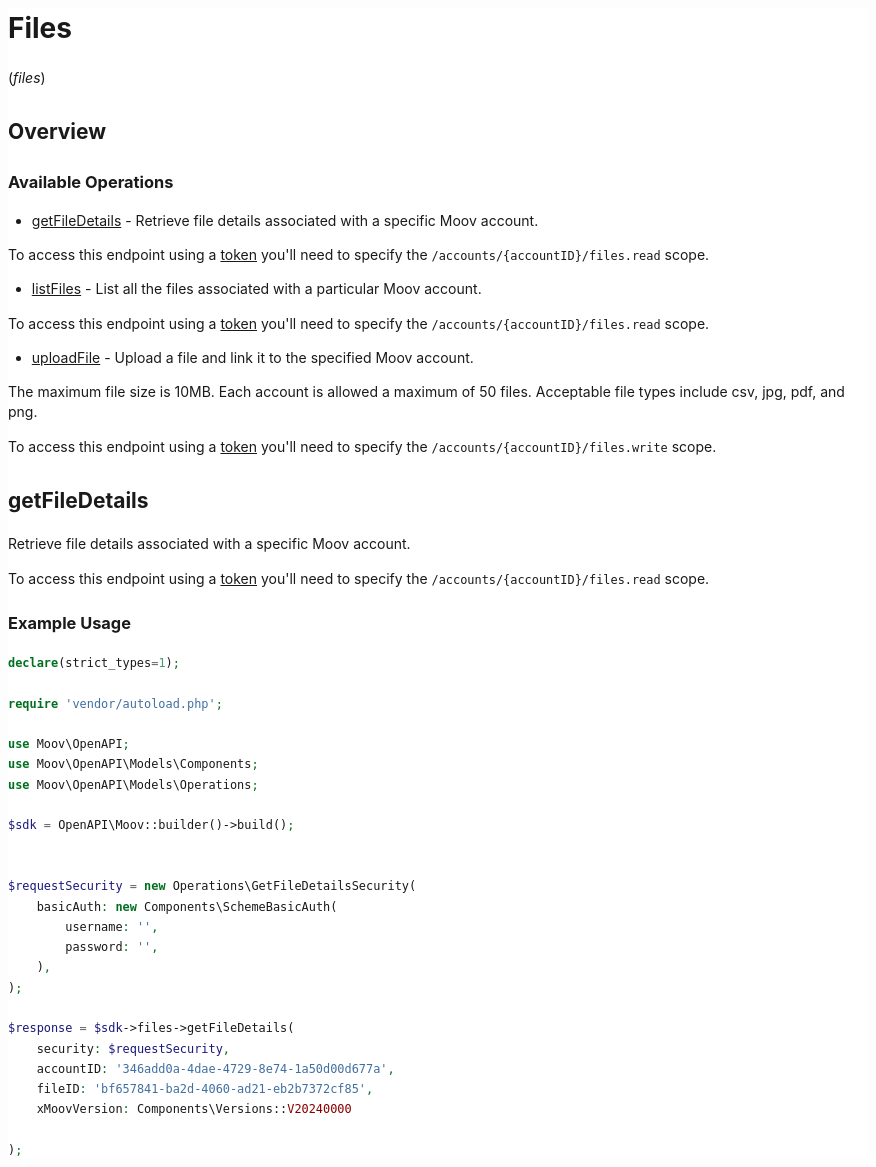 # Files
(*files*)

## Overview

### Available Operations

* [getFileDetails](#getfiledetails) - Retrieve file details associated with a specific Moov account.

To access this endpoint using a [token](https://docs.moov.io/api/authentication/access-tokens/) you'll need to specify the 
`/accounts/{accountID}/files.read` scope.
* [listFiles](#listfiles) - List all the files associated with a particular Moov account.

To access this endpoint using a [token](https://docs.moov.io/api/authentication/access-tokens/) you'll need to specify the 
`/accounts/{accountID}/files.read` scope.
* [uploadFile](#uploadfile) - Upload a file and link it to the specified Moov account. 

The maximum file size is 10MB. Each account is allowed a maximum of 50 files. Acceptable file types include csv, jpg, pdf, 
and png. 

To access this endpoint using a [token](https://docs.moov.io/api/authentication/access-tokens/) you'll need to specify the 
`/accounts/{accountID}/files.write` scope.

## getFileDetails

Retrieve file details associated with a specific Moov account.

To access this endpoint using a [token](https://docs.moov.io/api/authentication/access-tokens/) you'll need to specify the 
`/accounts/{accountID}/files.read` scope.

### Example Usage

```php
declare(strict_types=1);

require 'vendor/autoload.php';

use Moov\OpenAPI;
use Moov\OpenAPI\Models\Components;
use Moov\OpenAPI\Models\Operations;

$sdk = OpenAPI\Moov::builder()->build();


$requestSecurity = new Operations\GetFileDetailsSecurity(
    basicAuth: new Components\SchemeBasicAuth(
        username: '',
        password: '',
    ),
);

$response = $sdk->files->getFileDetails(
    security: $requestSecurity,
    accountID: '346add0a-4dae-4729-8e74-1a50d00d677a',
    fileID: 'bf657841-ba2d-4060-ad21-eb2b7372cf85',
    xMoovVersion: Components\Versions::V20240000

);
```